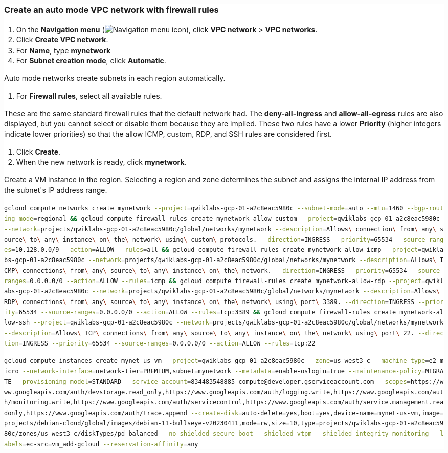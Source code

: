 ### **Create an auto mode VPC network with firewall rules**

1. On the **Navigation menu** (![Navigation menu icon](https://cdn.qwiklabs.com/tkgw1TDgj4Q%2BYKQUW4jUFd0O5OEKlUMBRYbhlCrF0WY%3D)), click **VPC network** > **VPC networks**.
2. Click **Create VPC network**.
3. For **Name**, type **mynetwork**
4. For **Subnet creation mode**, click **Automatic**.

Auto mode networks create subnets in each region automatically.

1. For **Firewall rules**, select all available rules.

These are the same standard firewall rules that the default network had. The **deny-all-ingress** and **allow-all-egress** rules are also displayed, but you cannot select or disable them because they are implied. These two rules have a lower **Priority** (higher integers indicate lower priorities) so that the allow ICMP, custom, RDP, and SSH rules are considered first.

1. Click **Create**.
2. When the new network is ready, click **mynetwork**.

Create a VM instance in the  region. Selecting a region and zone determines the subnet and assigns  the internal IP address from the subnet's IP address range.

```sh
gcloud compute networks create mynetwork --project=qwiklabs-gcp-01-a2c8eac5980c --subnet-mode=auto --mtu=1460 --bgp-routing-mode=regional && gcloud compute firewall-rules create mynetwork-allow-custom --project=qwiklabs-gcp-01-a2c8eac5980c --network=projects/qwiklabs-gcp-01-a2c8eac5980c/global/networks/mynetwork --description=Allows\ connection\ from\ any\ source\ to\ any\ instance\ on\ the\ network\ using\ custom\ protocols. --direction=INGRESS --priority=65534 --source-ranges=10.128.0.0/9 --action=ALLOW --rules=all && gcloud compute firewall-rules create mynetwork-allow-icmp --project=qwiklabs-gcp-01-a2c8eac5980c --network=projects/qwiklabs-gcp-01-a2c8eac5980c/global/networks/mynetwork --description=Allows\ ICMP\ connections\ from\ any\ source\ to\ any\ instance\ on\ the\ network. --direction=INGRESS --priority=65534 --source-ranges=0.0.0.0/0 --action=ALLOW --rules=icmp && gcloud compute firewall-rules create mynetwork-allow-rdp --project=qwiklabs-gcp-01-a2c8eac5980c --network=projects/qwiklabs-gcp-01-a2c8eac5980c/global/networks/mynetwork --description=Allows\ RDP\ connections\ from\ any\ source\ to\ any\ instance\ on\ the\ network\ using\ port\ 3389. --direction=INGRESS --priority=65534 --source-ranges=0.0.0.0/0 --action=ALLOW --rules=tcp:3389 && gcloud compute firewall-rules create mynetwork-allow-ssh --project=qwiklabs-gcp-01-a2c8eac5980c --network=projects/qwiklabs-gcp-01-a2c8eac5980c/global/networks/mynetwork --description=Allows\ TCP\ connections\ from\ any\ source\ to\ any\ instance\ on\ the\ network\ using\ port\ 22. --direction=INGRESS --priority=65534 --source-ranges=0.0.0.0/0 --action=ALLOW --rules=tcp:22
```



```sh
gcloud compute instances create mynet-us-vm --project=qwiklabs-gcp-01-a2c8eac5980c --zone=us-west3-c --machine-type=e2-micro --network-interface=network-tier=PREMIUM,subnet=mynetwork --metadata=enable-oslogin=true --maintenance-policy=MIGRATE --provisioning-model=STANDARD --service-account=834483548885-compute@developer.gserviceaccount.com --scopes=https://www.googleapis.com/auth/devstorage.read_only,https://www.googleapis.com/auth/logging.write,https://www.googleapis.com/auth/monitoring.write,https://www.googleapis.com/auth/servicecontrol,https://www.googleapis.com/auth/service.management.readonly,https://www.googleapis.com/auth/trace.append --create-disk=auto-delete=yes,boot=yes,device-name=mynet-us-vm,image=projects/debian-cloud/global/images/debian-11-bullseye-v20230411,mode=rw,size=10,type=projects/qwiklabs-gcp-01-a2c8eac5980c/zones/us-west3-c/diskTypes/pd-balanced --no-shielded-secure-boot --shielded-vtpm --shielded-integrity-monitoring --labels=ec-src=vm_add-gcloud --reservation-affinity=any
```
